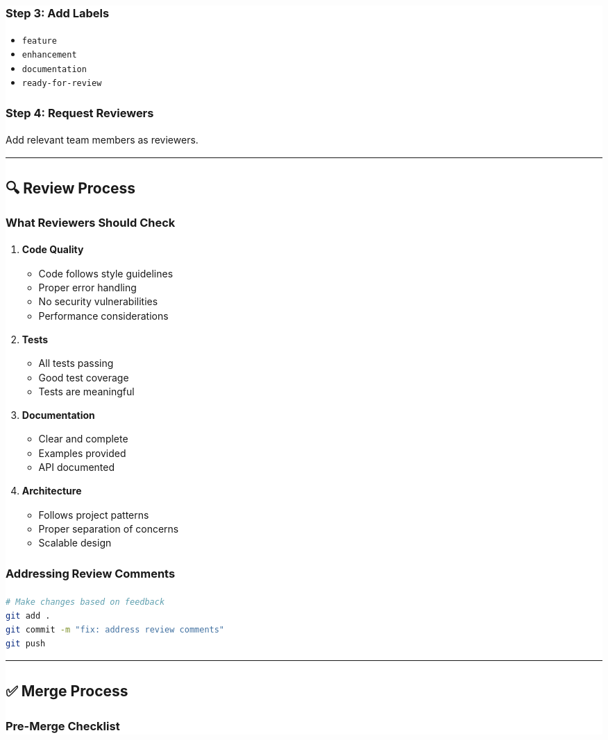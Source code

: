### Step 3: Add Labels

- `feature`
- `enhancement`
- `documentation`
- `ready-for-review`

### Step 4: Request Reviewers

Add relevant team members as reviewers.

---

## 🔍 Review Process

### What Reviewers Should Check

1. **Code Quality**
   - Code follows style guidelines
   - Proper error handling
   - No security vulnerabilities
   - Performance considerations

2. **Tests**
   - All tests passing
   - Good test coverage
   - Tests are meaningful

3. **Documentation**
   - Clear and complete
   - Examples provided
   - API documented

4. **Architecture**
   - Follows project patterns
   - Proper separation of concerns
   - Scalable design

### Addressing Review Comments

```bash
# Make changes based on feedback
git add .
git commit -m "fix: address review comments"
git push
```

---

## ✅ Merge Process

### Pre-Merge Checklist
